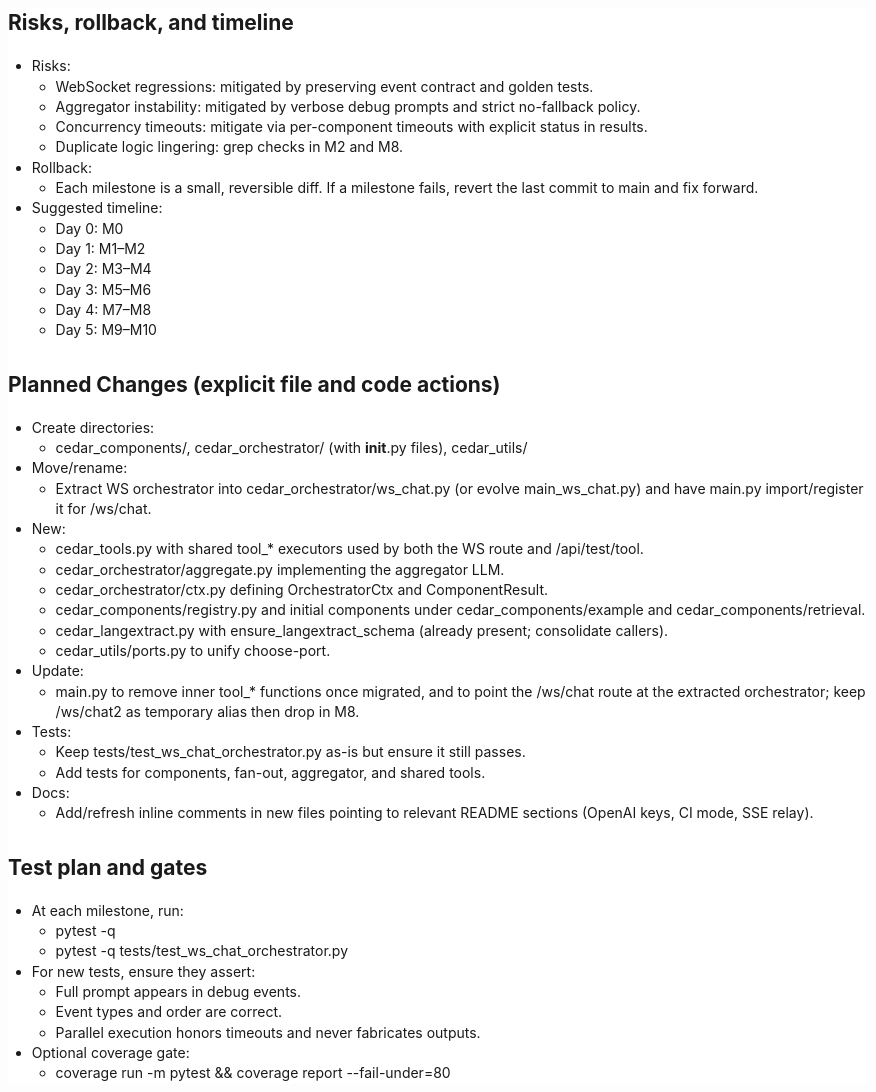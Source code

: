 ## Risks, rollback, and timeline

- Risks:
  - WebSocket regressions: mitigated by preserving event contract and golden tests.
  - Aggregator instability: mitigated by verbose debug prompts and strict no-fallback policy.
  - Concurrency timeouts: mitigate via per-component timeouts with explicit status in results.
  - Duplicate logic lingering: grep checks in M2 and M8.
- Rollback:
  - Each milestone is a small, reversible diff. If a milestone fails, revert the last commit to main and fix forward.
- Suggested timeline:
  - Day 0: M0
  - Day 1: M1–M2
  - Day 2: M3–M4
  - Day 3: M5–M6
  - Day 4: M7–M8
  - Day 5: M9–M10

## Planned Changes (explicit file and code actions)

- Create directories:
  - cedar_components/, cedar_orchestrator/ (with __init__.py files), cedar_utils/
- Move/rename:
  - Extract WS orchestrator into cedar_orchestrator/ws_chat.py (or evolve main_ws_chat.py) and have main.py import/register it for /ws/chat.
- New:
  - cedar_tools.py with shared tool_* executors used by both the WS route and /api/test/tool.
  - cedar_orchestrator/aggregate.py implementing the aggregator LLM.
  - cedar_orchestrator/ctx.py defining OrchestratorCtx and ComponentResult.
  - cedar_components/registry.py and initial components under cedar_components/example and cedar_components/retrieval.
  - cedar_langextract.py with ensure_langextract_schema (already present; consolidate callers).
  - cedar_utils/ports.py to unify choose-port.
- Update:
  - main.py to remove inner tool_* functions once migrated, and to point the /ws/chat route at the extracted orchestrator; keep /ws/chat2 as temporary alias then drop in M8.
- Tests:
  - Keep tests/test_ws_chat_orchestrator.py as-is but ensure it still passes.
  - Add tests for components, fan-out, aggregator, and shared tools.
- Docs:
  - Add/refresh inline comments in new files pointing to relevant README sections (OpenAI keys, CI mode, SSE relay).

## Test plan and gates

- At each milestone, run:
  - pytest -q
  - pytest -q tests/test_ws_chat_orchestrator.py
- For new tests, ensure they assert:
  - Full prompt appears in debug events.
  - Event types and order are correct.
  - Parallel execution honors timeouts and never fabricates outputs.
- Optional coverage gate:
  - coverage run -m pytest && coverage report --fail-under=80
